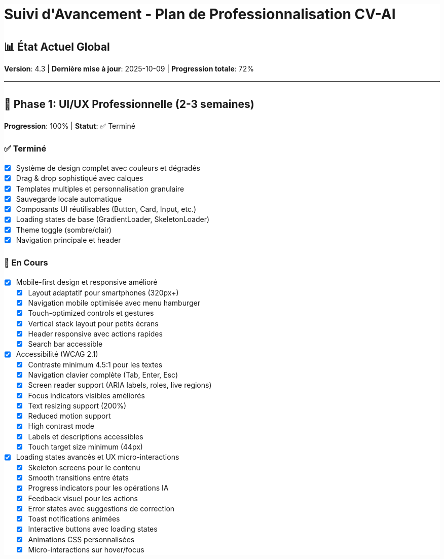 # Suivi d'Avancement - Plan de Professionnalisation CV-AI

## 📊 État Actuel Global

**Version**: 4.3 | **Dernière mise à jour**: 2025-10-09 | **Progression totale**: 72%

---

## 🎯 Phase 1: UI/UX Professionnelle (2-3 semaines)

**Progression**: 100% | **Statut**: ✅ Terminé

### ✅ Terminé

- [x] Système de design complet avec couleurs et dégradés
- [x] Drag & drop sophistiqué avec calques
- [x] Templates multiples et personnalisation granulaire
- [x] Sauvegarde locale automatique
- [x] Composants UI réutilisables (Button, Card, Input, etc.)
- [x] Loading states de base (GradientLoader, SkeletonLoader)
- [x] Theme toggle (sombre/clair)
- [x] Navigation principale et header

### 🔄 En Cours

- [x] Mobile-first design et responsive amélioré
  - [x] Layout adaptatif pour smartphones (320px+)
  - [x] Navigation mobile optimisée avec menu hamburger
  - [x] Touch-optimized controls et gestures
  - [x] Vertical stack layout pour petits écrans
  - [x] Header responsive avec actions rapides
  - [x] Search bar accessible

- [x] Accessibilité (WCAG 2.1)
  - [x] Contraste minimum 4.5:1 pour les textes
  - [x] Navigation clavier complète (Tab, Enter, Esc)
  - [x] Screen reader support (ARIA labels, roles, live regions)
  - [x] Focus indicators visibles améliorés
  - [x] Text resizing support (200%)
  - [x] Reduced motion support
  - [x] High contrast mode
  - [x] Labels et descriptions accessibles
  - [x] Touch target size minimum (44px)

- [x] Loading states avancés et UX micro-interactions
  - [x] Skeleton screens pour le contenu
  - [x] Smooth transitions entre états
  - [x] Progress indicators pour les opérations IA
  - [x] Feedback visuel pour les actions
  - [x] Error states avec suggestions de correction
  - [x] Toast notifications animées
  - [x] Interactive buttons avec loading states
  - [x] Animations CSS personnalisées
  - [x] Micro-interactions sur hover/focus

